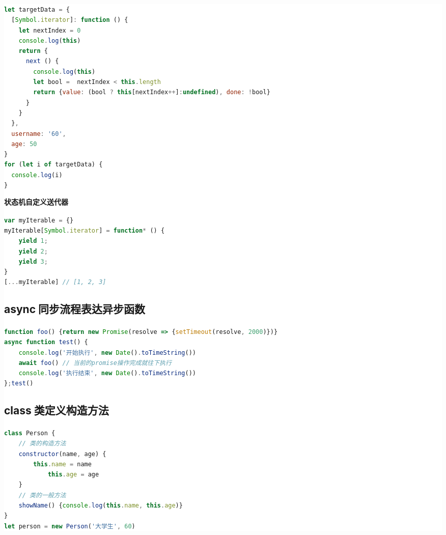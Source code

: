 ~~~js
let targetData = {
  [Symbol.iterator]: function () {
    let nextIndex = 0
    console.log(this)
    return {
      next () {
        console.log(this)
        let bool =  nextIndex < this.length
        return {value: (bool ? this[nextIndex++]:undefined), done: !bool}
      }
    }
  },
  username: '60',
  age: 50
}
for (let i of targetData) {
  console.log(i)
}
~~~

**状态机自定义送代器**

~~~javascript
var myIterable = {}
myIterable[Symbol.iterator] = function* () {
    yield 1;
    yield 2;
    yield 3;
}
[...myIterable] // [1, 2, 3]
~~~

## async 同步流程表达异步函数

~~~javascript
function foo() {return new Promise(resolve => {setTimeout(resolve, 2000)})}
async function test() {
	console.log('开始执行', new Date().toTimeString())
	await foo() // 当前的promise操作完成就往下执行
	console.log('执行结束', new Date().toTimeString())
};test()
~~~

## class 类定义构造方法

~~~javascript
class Person {
	// 类的构造方法
	constructor(name, age) {
	    this.name = name
			this.age = age
	}
	// 类的一般方法
	showName() {console.log(this.name, this.age)}
}
let person = new Person('大学生', 60)
~~~
